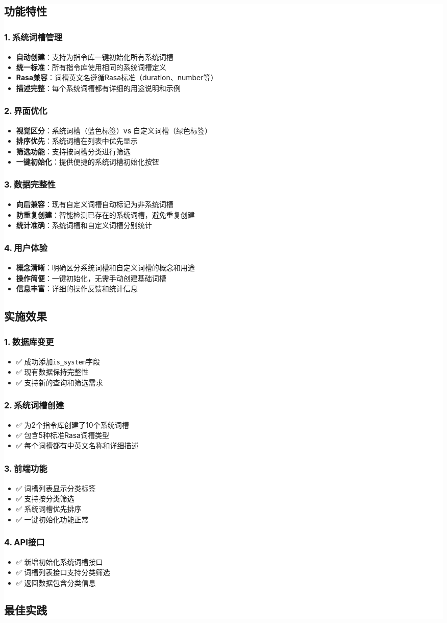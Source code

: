 ## 功能特性

### 1. 系统词槽管理
- **自动创建**：支持为指令库一键初始化所有系统词槽
- **统一标准**：所有指令库使用相同的系统词槽定义
- **Rasa兼容**：词槽英文名遵循Rasa标准（duration、number等）
- **描述完整**：每个系统词槽都有详细的用途说明和示例

### 2. 界面优化
- **视觉区分**：系统词槽（蓝色标签）vs 自定义词槽（绿色标签）
- **排序优先**：系统词槽在列表中优先显示
- **筛选功能**：支持按词槽分类进行筛选
- **一键初始化**：提供便捷的系统词槽初始化按钮

### 3. 数据完整性
- **向后兼容**：现有自定义词槽自动标记为非系统词槽
- **防重复创建**：智能检测已存在的系统词槽，避免重复创建
- **统计准确**：系统词槽和自定义词槽分别统计

### 4. 用户体验
- **概念清晰**：明确区分系统词槽和自定义词槽的概念和用途
- **操作简便**：一键初始化，无需手动创建基础词槽
- **信息丰富**：详细的操作反馈和统计信息

## 实施效果

### 1. 数据库变更
- ✅ 成功添加`is_system`字段
- ✅ 现有数据保持完整性
- ✅ 支持新的查询和筛选需求

### 2. 系统词槽创建
- ✅ 为2个指令库创建了10个系统词槽
- ✅ 包含5种标准Rasa词槽类型
- ✅ 每个词槽都有中英文名称和详细描述

### 3. 前端功能
- ✅ 词槽列表显示分类标签
- ✅ 支持按分类筛选
- ✅ 系统词槽优先排序
- ✅ 一键初始化功能正常

### 4. API接口
- ✅ 新增初始化系统词槽接口
- ✅ 词槽列表接口支持分类筛选
- ✅ 返回数据包含分类信息

## 最佳实践
